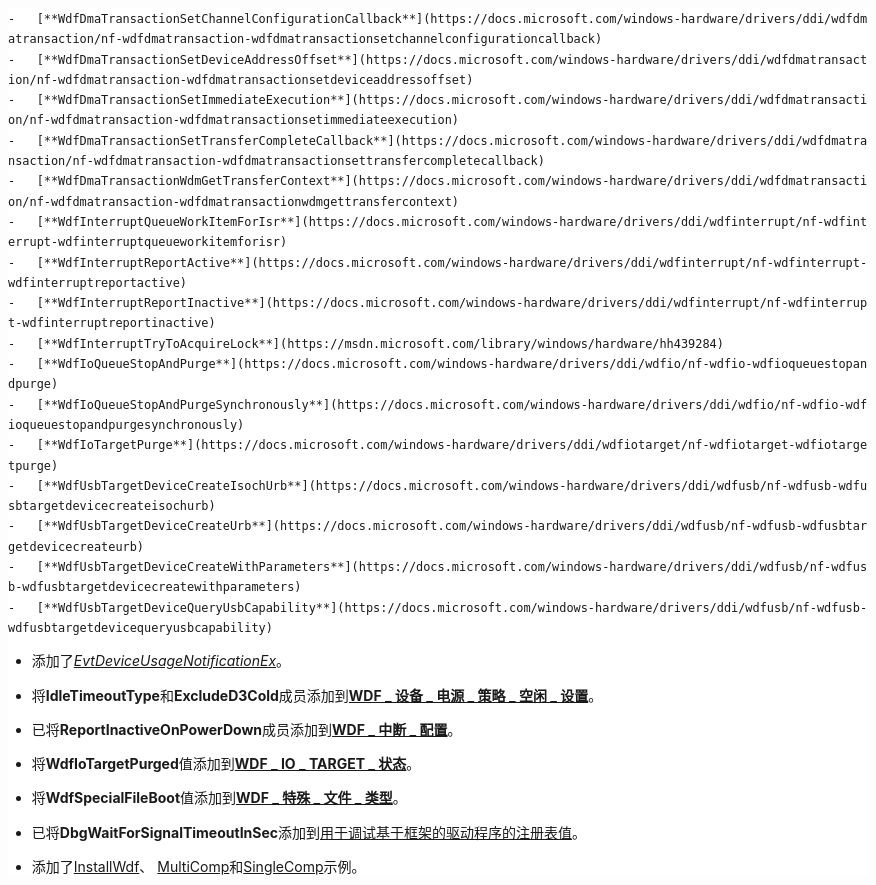     -   [**WdfDmaTransactionSetChannelConfigurationCallback**](https://docs.microsoft.com/windows-hardware/drivers/ddi/wdfdmatransaction/nf-wdfdmatransaction-wdfdmatransactionsetchannelconfigurationcallback)
    -   [**WdfDmaTransactionSetDeviceAddressOffset**](https://docs.microsoft.com/windows-hardware/drivers/ddi/wdfdmatransaction/nf-wdfdmatransaction-wdfdmatransactionsetdeviceaddressoffset)
    -   [**WdfDmaTransactionSetImmediateExecution**](https://docs.microsoft.com/windows-hardware/drivers/ddi/wdfdmatransaction/nf-wdfdmatransaction-wdfdmatransactionsetimmediateexecution)
    -   [**WdfDmaTransactionSetTransferCompleteCallback**](https://docs.microsoft.com/windows-hardware/drivers/ddi/wdfdmatransaction/nf-wdfdmatransaction-wdfdmatransactionsettransfercompletecallback)
    -   [**WdfDmaTransactionWdmGetTransferContext**](https://docs.microsoft.com/windows-hardware/drivers/ddi/wdfdmatransaction/nf-wdfdmatransaction-wdfdmatransactionwdmgettransfercontext)
    -   [**WdfInterruptQueueWorkItemForIsr**](https://docs.microsoft.com/windows-hardware/drivers/ddi/wdfinterrupt/nf-wdfinterrupt-wdfinterruptqueueworkitemforisr)
    -   [**WdfInterruptReportActive**](https://docs.microsoft.com/windows-hardware/drivers/ddi/wdfinterrupt/nf-wdfinterrupt-wdfinterruptreportactive)
    -   [**WdfInterruptReportInactive**](https://docs.microsoft.com/windows-hardware/drivers/ddi/wdfinterrupt/nf-wdfinterrupt-wdfinterruptreportinactive)
    -   [**WdfInterruptTryToAcquireLock**](https://msdn.microsoft.com/library/windows/hardware/hh439284)
    -   [**WdfIoQueueStopAndPurge**](https://docs.microsoft.com/windows-hardware/drivers/ddi/wdfio/nf-wdfio-wdfioqueuestopandpurge)
    -   [**WdfIoQueueStopAndPurgeSynchronously**](https://docs.microsoft.com/windows-hardware/drivers/ddi/wdfio/nf-wdfio-wdfioqueuestopandpurgesynchronously)
    -   [**WdfIoTargetPurge**](https://docs.microsoft.com/windows-hardware/drivers/ddi/wdfiotarget/nf-wdfiotarget-wdfiotargetpurge)
    -   [**WdfUsbTargetDeviceCreateIsochUrb**](https://docs.microsoft.com/windows-hardware/drivers/ddi/wdfusb/nf-wdfusb-wdfusbtargetdevicecreateisochurb)
    -   [**WdfUsbTargetDeviceCreateUrb**](https://docs.microsoft.com/windows-hardware/drivers/ddi/wdfusb/nf-wdfusb-wdfusbtargetdevicecreateurb)
    -   [**WdfUsbTargetDeviceCreateWithParameters**](https://docs.microsoft.com/windows-hardware/drivers/ddi/wdfusb/nf-wdfusb-wdfusbtargetdevicecreatewithparameters)
    -   [**WdfUsbTargetDeviceQueryUsbCapability**](https://docs.microsoft.com/windows-hardware/drivers/ddi/wdfusb/nf-wdfusb-wdfusbtargetdevicequeryusbcapability)
-   添加了[*EvtDeviceUsageNotificationEx*](https://docs.microsoft.com/windows-hardware/drivers/ddi/wdfdevice/nc-wdfdevice-evt_wdf_device_usage_notification_ex)。

-   将**IdleTimeoutType**和**ExcludeD3Cold**成员添加到[**WDF \_ 设备 \_ 电源 \_ 策略 \_ 空闲 \_ 设置**](https://docs.microsoft.com/windows-hardware/drivers/ddi/wdfdevice/ns-wdfdevice-_wdf_device_power_policy_idle_settings)。

-   已将**ReportInactiveOnPowerDown**成员添加到[**WDF \_ 中断 \_ 配置**](https://docs.microsoft.com/windows-hardware/drivers/ddi/wdfinterrupt/ns-wdfinterrupt-_wdf_interrupt_config)。

-   将**WdfIoTargetPurged**值添加到[**WDF \_ IO \_ TARGET \_ 状态**](https://docs.microsoft.com/windows-hardware/drivers/ddi/wdfiotarget/ne-wdfiotarget-_wdf_io_target_state)。

-   将**WdfSpecialFileBoot**值添加到[**WDF \_ 特殊 \_ 文件 \_ 类型**](https://docs.microsoft.com/windows-hardware/drivers/ddi/wdfdevice/ne-wdfdevice-_wdf_special_file_type)。

-   已将**DbgWaitForSignalTimeoutInSec**添加到[用于调试基于框架的驱动程序的注册表值](registry-values-for-debugging-kmdf-drivers.md)。

-   添加了[InstallWdf](https://go.microsoft.com/fwlink/p/?linkid=256122)、 [MultiComp](https://go.microsoft.com/fwlink/p/?linkid=256158)和[SingleComp](https://go.microsoft.com/fwlink/p/?linkid=256158)示例。
